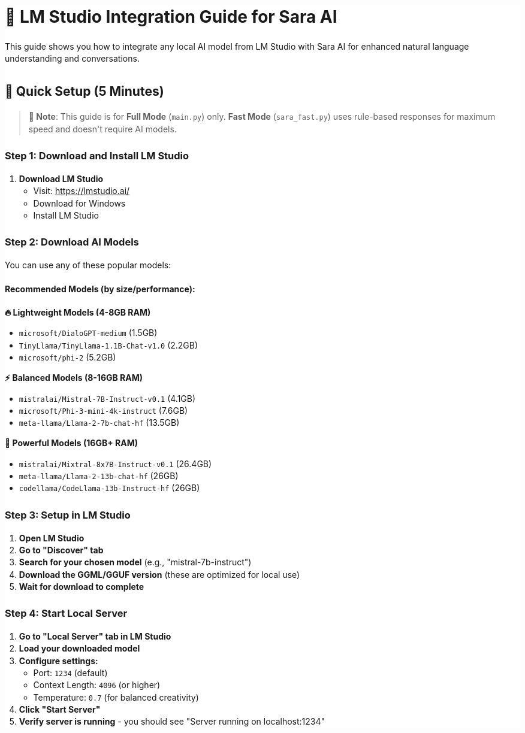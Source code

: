 # 🧠 LM Studio Integration Guide for Sara AI

This guide shows you how to integrate any local AI model from LM Studio with Sara AI for enhanced natural language understanding and conversations.

## 🚀 Quick Setup (5 Minutes)

> **📝 Note**: This guide is for **Full Mode** (`main.py`) only. 
> **Fast Mode** (`sara_fast.py`) uses rule-based responses for maximum speed and doesn't require AI models.

### Step 1: Download and Install LM Studio
1. **Download LM Studio**
   - Visit: https://lmstudio.ai/
   - Download for Windows
   - Install LM Studio

### Step 2: Download AI Models
You can use any of these popular models:

#### Recommended Models (by size/performance):

**🔥 Lightweight Models (4-8GB RAM)**
- `microsoft/DialoGPT-medium` (1.5GB)
- `TinyLlama/TinyLlama-1.1B-Chat-v1.0` (2.2GB)
- `microsoft/phi-2` (5.2GB)

**⚡ Balanced Models (8-16GB RAM)**
- `mistralai/Mistral-7B-Instruct-v0.1` (4.1GB)
- `microsoft/Phi-3-mini-4k-instruct` (7.6GB)
- `meta-llama/Llama-2-7b-chat-hf` (13.5GB)

**🚀 Powerful Models (16GB+ RAM)**
- `mistralai/Mixtral-8x7B-Instruct-v0.1` (26.4GB)
- `meta-llama/Llama-2-13b-chat-hf` (26GB)
- `codellama/CodeLlama-13b-Instruct-hf` (26GB)

### Step 3: Setup in LM Studio

1. **Open LM Studio**
2. **Go to "Discover" tab**
3. **Search for your chosen model** (e.g., "mistral-7b-instruct")
4. **Download the GGML/GGUF version** (these are optimized for local use)
5. **Wait for download to complete**

### Step 4: Start Local Server

1. **Go to "Local Server" tab in LM Studio**
2. **Load your downloaded model**
3. **Configure settings:**
   - Port: `1234` (default)
   - Context Length: `4096` (or higher)
   - Temperature: `0.7` (for balanced creativity)
4. **Click "Start Server"**
5. **Verify server is running** - you should see "Server running on localhost:1234"
